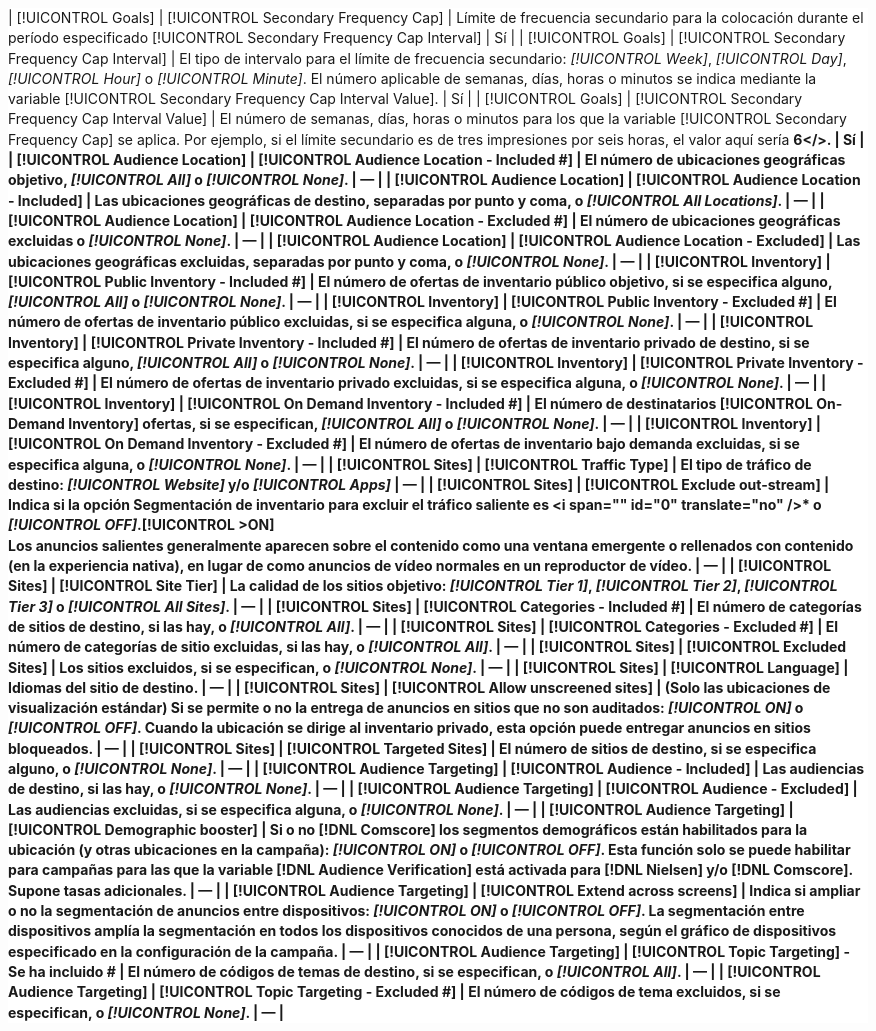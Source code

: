 | [!UICONTROL Goals] | [!UICONTROL Secondary Frequency Cap] | Límite de frecuencia secundario para la colocación durante el período especificado [!UICONTROL Secondary Frequency Cap Interval] | Sí |
| [!UICONTROL Goals] | [!UICONTROL Secondary Frequency Cap Interval] | El tipo de intervalo para el límite de frecuencia secundario: *[!UICONTROL Week]*, *[!UICONTROL Day]*, *[!UICONTROL Hour]* o *[!UICONTROL Minute]*. El número aplicable de semanas, días, horas o minutos se indica mediante la variable [!UICONTROL Secondary Frequency Cap Interval Value]. | Sí |
| [!UICONTROL Goals] | [!UICONTROL Secondary Frequency Cap Interval Value] | El número de semanas, días, horas o minutos para los que la variable [!UICONTROL Secondary Frequency Cap] se aplica. Por ejemplo, si el límite secundario es de tres impresiones por seis horas, el valor aquí sería <b>6&lt;/>. | Sí |
| [!UICONTROL Audience Location] | [!UICONTROL Audience Location - Included #] | El número de ubicaciones geográficas objetivo, *[!UICONTROL All]* o *[!UICONTROL None]*. | — |
| [!UICONTROL Audience Location] | [!UICONTROL Audience Location - Included] | Las ubicaciones geográficas de destino, separadas por punto y coma, o *[!UICONTROL All Locations]*. | — |
| [!UICONTROL Audience Location] | [!UICONTROL Audience Location - Excluded #] | El número de ubicaciones geográficas excluidas o *[!UICONTROL None]*. | — |
| [!UICONTROL Audience Location] | [!UICONTROL Audience Location - Excluded] | Las ubicaciones geográficas excluidas, separadas por punto y coma, o *[!UICONTROL None]*. | — |
| [!UICONTROL Inventory] | [!UICONTROL Public Inventory - Included #] | El número de ofertas de inventario público objetivo, si se especifica alguno, *[!UICONTROL All]* o *[!UICONTROL None]*. | — |
| [!UICONTROL Inventory] | [!UICONTROL Public Inventory - Excluded #] | El número de ofertas de inventario público excluidas, si se especifica alguna, o *[!UICONTROL None]*. | — |
| [!UICONTROL Inventory] | [!UICONTROL Private Inventory - Included #] | El número de ofertas de inventario privado de destino, si se especifica alguno, *[!UICONTROL All]* o *[!UICONTROL None]*. | — |
| [!UICONTROL Inventory] | [!UICONTROL Private Inventory - Excluded #] | El número de ofertas de inventario privado excluidas, si se especifica alguna, o *[!UICONTROL None]*. | — |
| [!UICONTROL Inventory] | [!UICONTROL On Demand Inventory - Included #] | El número de destinatarios [!UICONTROL On-Demand Inventory] ofertas, si se especifican, *[!UICONTROL All]* o *[!UICONTROL None]*. | — |
| [!UICONTROL Inventory] | [!UICONTROL On Demand Inventory - Excluded #] | El número de ofertas de inventario bajo demanda excluidas, si se especifica alguna, o *[!UICONTROL None]*. | — |
| [!UICONTROL Sites] | [!UICONTROL Traffic Type] | El tipo de tráfico de destino: *[!UICONTROL Website]* y/o *[!UICONTROL Apps]* | — |
| [!UICONTROL Sites] | [!UICONTROL Exclude out-stream] | Indica si la opción Segmentación de inventario para excluir el tráfico saliente es &lt;i span=&quot;&quot; id=&quot;0&quot; translate=&quot;no&quot; />* o *[!UICONTROL OFF]*.[!UICONTROL >ON]<br>Los anuncios salientes generalmente aparecen sobre el contenido como una ventana emergente o rellenados con contenido (en la experiencia nativa), en lugar de como anuncios de vídeo normales en un reproductor de vídeo. | — |
| [!UICONTROL Sites] | [!UICONTROL Site Tier] | La calidad de los sitios objetivo: *[!UICONTROL Tier 1]*, *[!UICONTROL Tier 2]*, *[!UICONTROL Tier 3]* o *[!UICONTROL All Sites]*. | — |
| [!UICONTROL Sites] | [!UICONTROL Categories - Included #] | El número de categorías de sitios de destino, si las hay, o *[!UICONTROL All]*. | — |
| [!UICONTROL Sites] | [!UICONTROL Categories - Excluded #] | El número de categorías de sitio excluidas, si las hay, o *[!UICONTROL All]*. | — |
| [!UICONTROL Sites] | [!UICONTROL Excluded Sites] | Los sitios excluidos, si se especifican, o *[!UICONTROL None]*. | — |
| [!UICONTROL Sites] | [!UICONTROL Language] | Idiomas del sitio de destino. | — |
| [!UICONTROL Sites] | [!UICONTROL Allow unscreened sites] | (Solo las ubicaciones de visualización estándar) Si se permite o no la entrega de anuncios en sitios que no son auditados: *[!UICONTROL ON]* o *[!UICONTROL OFF]*. Cuando la ubicación se dirige al inventario privado, esta opción puede entregar anuncios en sitios bloqueados. | — |
| [!UICONTROL Sites] | [!UICONTROL Targeted Sites] | El número de sitios de destino, si se especifica alguno, o *[!UICONTROL None]*. | — |
| [!UICONTROL Audience Targeting] | [!UICONTROL Audience - Included] | Las audiencias de destino, si las hay, o *[!UICONTROL None]*. | — |
| [!UICONTROL Audience Targeting] | [!UICONTROL Audience - Excluded] | Las audiencias excluidas, si se especifica alguna, o *[!UICONTROL None]*. | — |
| [!UICONTROL Audience Targeting] | [!UICONTROL Demographic booster] | Si o no [!DNL Comscore] los segmentos demográficos están habilitados para la ubicación (y otras ubicaciones en la campaña): *[!UICONTROL ON]* o *[!UICONTROL OFF]*. Esta función solo se puede habilitar para campañas para las que la variable [!DNL Audience Verification] está activada para [!DNL Nielsen] y/o [!DNL Comscore].  Supone tasas adicionales. | — |
| [!UICONTROL Audience Targeting] | [!UICONTROL Extend across screens] | Indica si ampliar o no la segmentación de anuncios entre dispositivos: *[!UICONTROL ON]* o *[!UICONTROL OFF]*. La segmentación entre dispositivos amplía la segmentación en todos los dispositivos conocidos de una persona, según el gráfico de dispositivos especificado en la configuración de la campaña. | — |
| [!UICONTROL Audience Targeting] | [!UICONTROL Topic Targeting] - Se ha incluido # | El número de códigos de temas de destino, si se especifican, o *[!UICONTROL All]*. | — |
| [!UICONTROL Audience Targeting] | [!UICONTROL Topic Targeting - Excluded #] | El número de códigos de tema excluidos, si se especifican, o *[!UICONTROL None]*. | — |